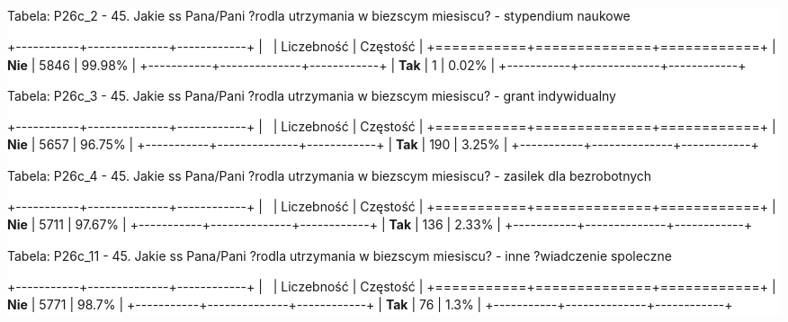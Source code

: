Tabela: P26c_2 - 45. Jakie ss Pana/Pani ?rodla utrzymania w biezscym miesiscu? - stypendium naukowe



+-----------+--------------+------------+
|  &nbsp;   |  Liczebność  |  Częstość  |
+===========+==============+============+
|  **Nie**  |     5846     |   99.98%   |
+-----------+--------------+------------+
|  **Tak**  |      1       |   0.02%    |
+-----------+--------------+------------+

Tabela: P26c_3 - 45. Jakie ss Pana/Pani ?rodla utrzymania w biezscym miesiscu? - grant indywidualny



+-----------+--------------+------------+
|  &nbsp;   |  Liczebność  |  Częstość  |
+===========+==============+============+
|  **Nie**  |     5657     |   96.75%   |
+-----------+--------------+------------+
|  **Tak**  |     190      |   3.25%    |
+-----------+--------------+------------+

Tabela: P26c_4 - 45. Jakie ss Pana/Pani ?rodla utrzymania w biezscym miesiscu? - zasilek dla bezrobotnych



+-----------+--------------+------------+
|  &nbsp;   |  Liczebność  |  Częstość  |
+===========+==============+============+
|  **Nie**  |     5711     |   97.67%   |
+-----------+--------------+------------+
|  **Tak**  |     136      |   2.33%    |
+-----------+--------------+------------+

Tabela: P26c_11 - 45. Jakie ss Pana/Pani ?rodla utrzymania w biezscym miesiscu? - inne ?wiadczenie spoleczne



+-----------+--------------+------------+
|  &nbsp;   |  Liczebność  |  Częstość  |
+===========+==============+============+
|  **Nie**  |     5771     |   98.7%    |
+-----------+--------------+------------+
|  **Tak**  |      76      |    1.3%    |
+-----------+--------------+------------+
